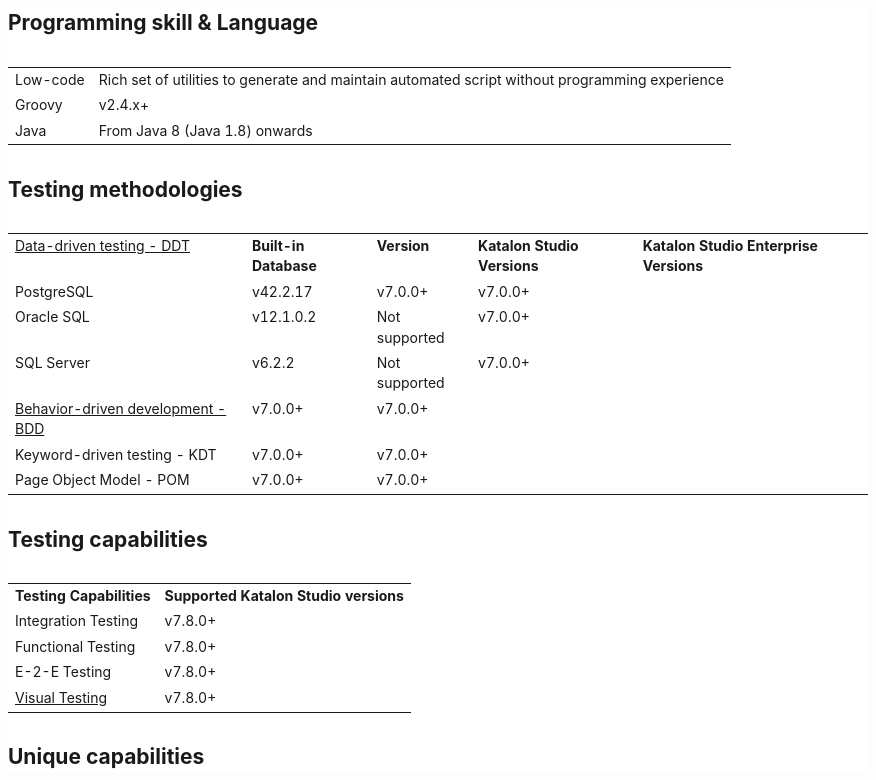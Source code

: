 ## <a id="id_2" class="anchor_top_offset"/>Programming skill & Language

<table xmlns="http://www.w3.org/1999/xhtml" className="table"><caption /><tbody className="tbody"><tr className><td className="entry">Low-code</td><td className="entry">Rich set of utilities to generate and maintain automated script         without programming experience</td></tr><tr className><td className="entry">Groovy</td><td className="entry">v2.4.x+</td></tr><tr className><td className="entry">Java</td><td className="entry">From Java 8 (Java 1.8) onwards</td></tr></tbody></table> 

## <a id="id_3" class="anchor_top_offset"/>Testing methodologies

<table xmlns="http://www.w3.org/1999/xhtml" className="table"><caption /><colgroup><col /><col /><col /><col /><col /></colgroup><tbody className="tbody"><tr className><td className="entry" rowSpan={4}><a className="xref" href="/docs/katalon-studio-enterprise/test-execution/data-driven-testing/data-driven-testing-with-katalon-studio">Data-driven           testing - DDT</a>       </td><td className="entry"><strong className="ph b">Built-in Database</strong>       </td><td className="entry"><strong className="ph b">Version</strong>       </td><td className="entry"><strong className="ph b">Katalon Studio Versions</strong>       </td><td className="entry"><strong className="ph b">Katalon Studio Enterprise Versions</strong>       </td></tr><tr className><td className="entry">PostgreSQL</td><td className="entry">v42.2.17</td><td className="entry">v7.0.0+</td><td className="entry">v7.0.0+</td></tr><tr className><td className="entry">Oracle SQL</td><td className="entry">v12.1.0.2</td><td className="entry">Not supported</td><td className="entry">v7.0.0+</td></tr><tr className><td className="entry">SQL         Server</td><td className="entry">v6.2.2</td><td className="entry">Not supported</td><td className="entry">v7.0.0+</td></tr><tr className><td className="entry" colSpan={3}><a className="xref" href="/docs/katalon-studio-enterprise/test-design/bdd-testing-framework-cucumber-integration/bdd-testing-framework-cucumber-integration-in-katalon-studio">Behavior-driven           development - BDD</a>       </td><td className="entry">v7.0.0+</td><td className="entry">v7.0.0+</td></tr><tr className><td className="entry" colSpan={3}>Keyword-driven testing - KDT</td><td className="entry">v7.0.0+</td><td className="entry">v7.0.0+</td></tr><tr className><td className="entry" colSpan={3}>Page Object Model - POM</td><td className="entry">v7.0.0+</td><td className="entry">v7.0.0+</td></tr></tbody></table> 

## <a id="id_4" class="anchor_top_offset"/>Testing capabilities

<table xmlns="http://www.w3.org/1999/xhtml" className="table"><caption /><tbody className="tbody"><tr className><td className="entry"><strong className="ph b">Testing Capabilities</strong>       </td><td className="entry"><strong className="ph b">Supported Katalon Studio versions</strong>       </td></tr><tr className><td className="entry">Integration Testing</td><td className="entry">v7.8.0+</td></tr><tr className><td className="entry">Functional Testing</td><td className="entry">v7.8.0+</td></tr><tr className><td className="entry">E-2-E Testing</td><td className="entry">v7.8.0+</td></tr><tr className><td className="entry"><a className="xref j-external-link" href="https://github.com/katalon-studio-samples/web-visual-testing-samples" target="_blank">Visual           Testing</a></td><td className="entry">v7.8.0+</td></tr></tbody></table> 

## <a id="id_5" class="anchor_top_offset"/>Unique capabilities
